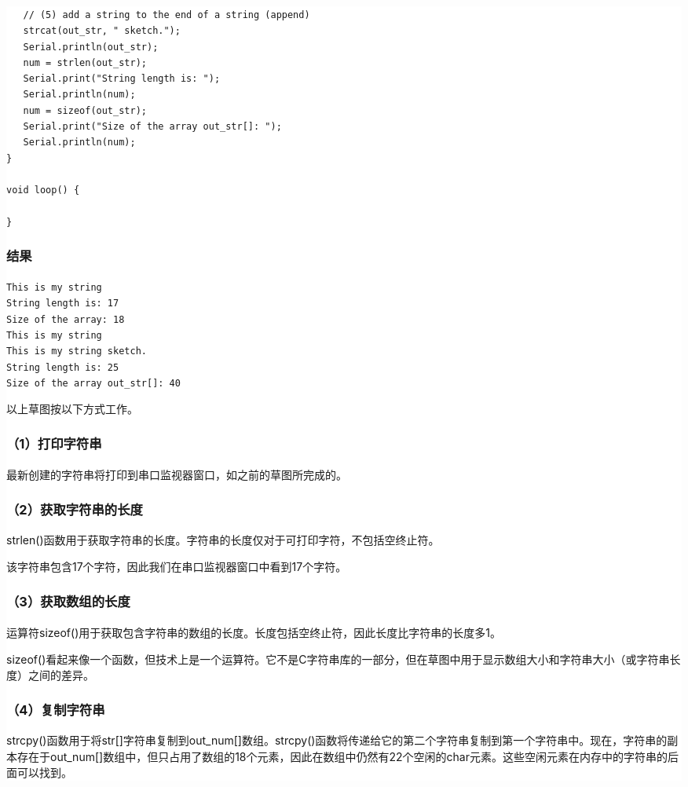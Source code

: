        // (5) add a string to the end of a string (append)
       strcat(out_str, " sketch.");
       Serial.println(out_str);
       num = strlen(out_str);
       Serial.print("String length is: ");
       Serial.println(num);
       num = sizeof(out_str);
       Serial.print("Size of the array out_str[]: ");
       Serial.println(num);
    }
    
    void loop() {
    
    }




### 结果



    
    This is my string
    String length is: 17
    Size of the array: 18
    This is my string
    This is my string sketch.
    String length is: 25
    Size of the array out_str[]: 40


以上草图按以下方式工作。


### （1）打印字符串


最新创建的字符串将打印到串口监视器窗口，如之前的草图所完成的。


### （2）获取字符串的长度


strlen()函数用于获取字符串的长度。字符串的长度仅对于可打印字符，不包括空终止符。

该字符串包含17个字符，因此我们在串口监视器窗口中看到17个字符。


### （3）获取数组的长度


运算符sizeof()用于获取包含字符串的数组的长度。长度包括空终止符，因此长度比字符串的长度多1。

sizeof()看起来像一个函数，但技术上是一个运算符。它不是C字符串库的一部分，但在草图中用于显示数组大小和字符串大小（或字符串长度）之间的差异。


### （4）复制字符串


strcpy()函数用于将str[]字符串复制到out_num[]数组。strcpy()函数将传递给它的第二个字符串复制到第一个字符串中。现在，字符串的副本存在于out_num[]数组中，但只占用了数组的18个元素，因此在数组中仍然有22个空闲的char元素。这些空闲元素在内存中的字符串的后面可以找到。
